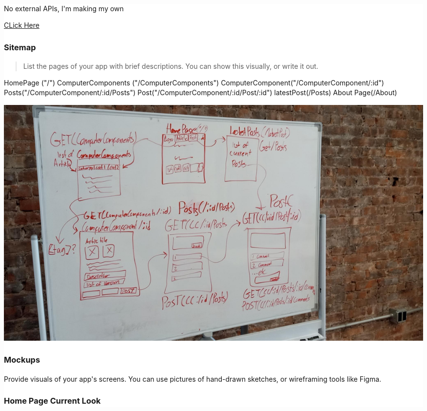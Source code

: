  No external APIs, I'm making my own
 
 [CLick Here](https://github.com/jameskolwolf1/Vector.io_API)

### Sitemap

 > List the pages of your app with brief descriptions. You can show this visually, or write it out.

 HomePage ("/")
 ComputerComponents ("/ComputerComponents")
 ComputerComponent("/ComputerComponent/:id")
 Posts("/ComputerComponent/:id/Posts")
 Post("/ComputerComponent/:id/Post/:id")
 latestPost(/Posts)
 About Page(/About)

 ![](PageRoute.jpeg)

### Mockups

Provide visuals of your app's screens. You can use pictures of hand-drawn sketches, or wireframing tools like Figma.

### Home Page Current Look